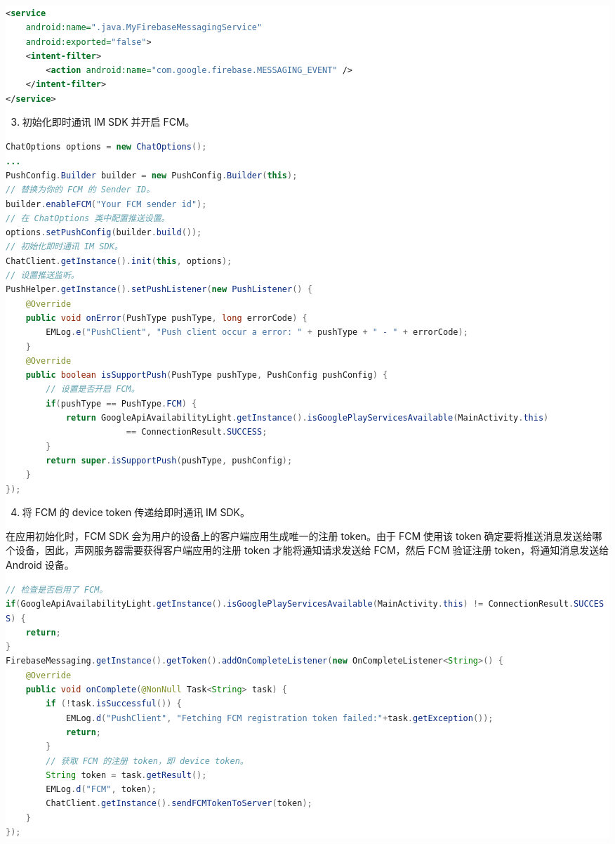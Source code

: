 ```xml
<service
    android:name=".java.MyFirebaseMessagingService"
    android:exported="false">
    <intent-filter>
        <action android:name="com.google.firebase.MESSAGING_EVENT" />
    </intent-filter>
</service>
```

3. 初始化即时通讯 IM SDK 并开启 FCM。<a name="initialization"></a>

```java
ChatOptions options = new ChatOptions();
...
PushConfig.Builder builder = new PushConfig.Builder(this);
// 替换为你的 FCM 的 Sender ID。
builder.enableFCM("Your FCM sender id");
// 在 ChatOptions 类中配置推送设置。
options.setPushConfig(builder.build());
// 初始化即时通讯 IM SDK。
ChatClient.getInstance().init(this, options);
// 设置推送监听。
PushHelper.getInstance().setPushListener(new PushListener() {
    @Override
    public void onError(PushType pushType, long errorCode) {
        EMLog.e("PushClient", "Push client occur a error: " + pushType + " - " + errorCode);
    }
    @Override
    public boolean isSupportPush(PushType pushType, PushConfig pushConfig) {
        // 设置是否开启 FCM。
        if(pushType == PushType.FCM) {
            return GoogleApiAvailabilityLight.getInstance().isGooglePlayServicesAvailable(MainActivity.this)
                        == ConnectionResult.SUCCESS;
        }
        return super.isSupportPush(pushType, pushConfig);
    }
});
```

4. 将 FCM 的 device token 传递给即时通讯 IM SDK。

在应用初始化时，FCM SDK 会为用户的设备上的客户端应用生成唯一的注册 token。由于 FCM 使用该 token 确定要将推送消息发送给哪个设备，因此，声网服务器需要获得客户端应用的注册 token 才能将通知请求发送给 FCM，然后 FCM 验证注册 token，将通知消息发送给 Android 设备。

```java
// 检查是否启用了 FCM。
if(GoogleApiAvailabilityLight.getInstance().isGooglePlayServicesAvailable(MainActivity.this) != ConnectionResult.SUCCESS) {
    return;
}
FirebaseMessaging.getInstance().getToken().addOnCompleteListener(new OnCompleteListener<String>() {
    @Override
    public void onComplete(@NonNull Task<String> task) {
        if (!task.isSuccessful()) {
            EMLog.d("PushClient", "Fetching FCM registration token failed:"+task.getException());
            return;
        }
        // 获取 FCM 的注册 token，即 device token。
        String token = task.getResult();
        EMLog.d("FCM", token);  
        ChatClient.getInstance().sendFCMTokenToServer(token);
    }
});
```

